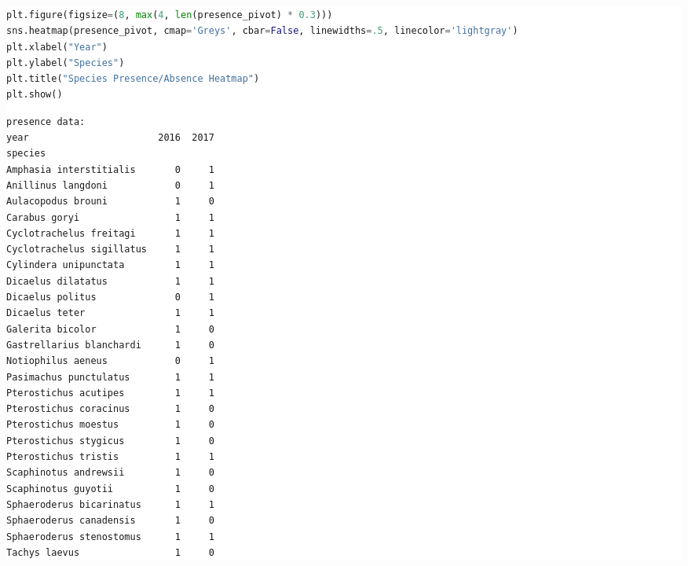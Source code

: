 ```python
plt.figure(figsize=(8, max(4, len(presence_pivot) * 0.3)))
sns.heatmap(presence_pivot, cmap='Greys', cbar=False, linewidths=.5, linecolor='lightgray')
plt.xlabel("Year")
plt.ylabel("Species")
plt.title("Species Presence/Absence Heatmap")
plt.show()
```



<style>
    .geemap-dark {
        --jp-widgets-color: white;
        --jp-widgets-label-color: white;
        --jp-ui-font-color1: white;
        --jp-layout-color2: #454545;
        background-color: #383838;
    }

    .geemap-dark .jupyter-button {
        --jp-layout-color3: #383838;
    }

    .geemap-colab {
        background-color: var(--colab-primary-surface-color, white);
    }

    .geemap-colab .jupyter-button {
        --jp-layout-color3: var(--colab-primary-surface-color, white);
    }
</style>



    presence data:
    year                       2016  2017
    species                              
    Amphasia interstitialis       0     1
    Anillinus langdoni            0     1
    Aulacopodus brouni            1     0
    Carabus goryi                 1     1
    Cyclotrachelus freitagi       1     1
    Cyclotrachelus sigillatus     1     1
    Cylindera unipunctata         1     1
    Dicaelus dilatatus            1     1
    Dicaelus politus              0     1
    Dicaelus teter                1     1
    Galerita bicolor              1     0
    Gastrellarius blanchardi      1     0
    Notiophilus aeneus            0     1
    Pasimachus punctulatus        1     1
    Pterostichus acutipes         1     1
    Pterostichus coracinus        1     0
    Pterostichus moestus          1     0
    Pterostichus stygicus         1     0
    Pterostichus tristis          1     1
    Scaphinotus andrewsii         1     0
    Scaphinotus guyotii           1     0
    Sphaeroderus bicarinatus      1     1
    Sphaeroderus canadensis       1     0
    Sphaeroderus stenostomus      1     1
    Tachys laevus                 1     0
    